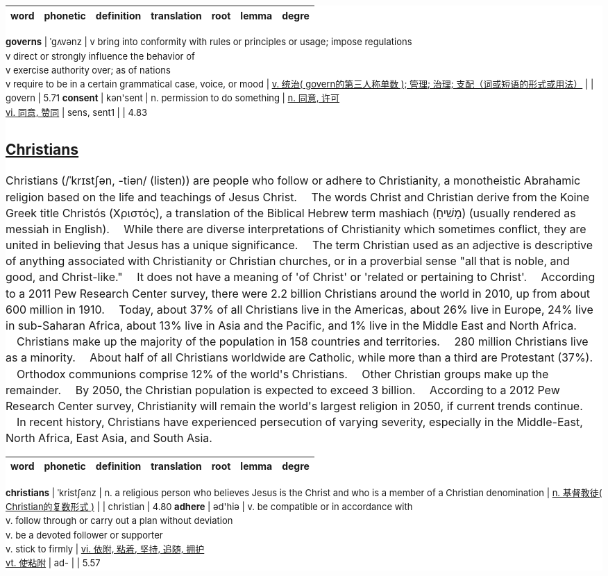 word | phonetic | definition | translation | root | lemma | degre
---- | ---- | ---- | ---- | ---- | ---- | ----
<font size=2>
<b>governs</b> | ˈɡʌvənz | v bring into conformity with rules or principles or usage; impose regulations<br>v direct or strongly influence the behavior of<br>v exercise authority over; as of nations<br>v require to be in a certain grammatical case, voice, or mood | <a href=https://en.wikipedia.org/wiki/governs>v. 统治( govern的第三人称单数 ); 管理; 治理; 支配（词或短语的形式或用法）</a> |  | govern | 5.71
<b>consent</b> | kәn'sent | n. permission to do something | <a href=https://en.wikipedia.org/wiki/consent>n. 同意, 许可<br>vi. 同意, 赞同</a> | sens, sent1 |  | 4.83
</font>
<br>



## <a href=https://en.wikipedia.org/wiki/Christians>Christians</a> 
<font size=3>
Christians (/ˈkrɪstʃən, -tiən/ (listen)) are people who follow or adhere to Christianity, a monotheistic Abrahamic religion based on the life and teachings of Jesus Christ. 　The words Christ and Christian derive from the Koine Greek title Christós (Χριστός), a translation of the Biblical Hebrew term mashiach (מָשִׁיחַ) (usually rendered as messiah in English). 　While there are diverse interpretations of Christianity which sometimes conflict, they are united in believing that Jesus has a unique significance. 　The term Christian used as an adjective is descriptive of anything associated with Christianity or Christian churches, or in a proverbial sense "all that is noble, and good, and Christ-like." 　It does not have a meaning of 'of Christ' or 'related or pertaining to Christ'. 　According to a 2011 Pew Research Center survey, there were 2.2 billion Christians around the world in 2010, up from about 600 million in 1910. 　Today, about 37% of all Christians live in the Americas, about 26% live in Europe, 24% live in sub-Saharan Africa, about 13% live in Asia and the Pacific, and 1% live in the Middle East and North Africa. 　Christians make up the majority of the population in 158 countries and territories. 　280 million Christians live as a minority. 　About half of all Christians worldwide are Catholic, while more than a third are Protestant (37%). 　Orthodox communions comprise 12% of the world's Christians. 　Other Christian groups make up the remainder. 　By 2050, the Christian population is expected to exceed 3 billion. 　According to a 2012 Pew Research Center survey, Christianity will remain the world's largest religion in 2050, if current trends continue. 　In recent history, Christians have experienced persecution of varying severity, especially in the Middle-East, North Africa, East Asia, and South Asia.
</font>

word | phonetic | definition | translation | root | lemma | degre
---- | ---- | ---- | ---- | ---- | ---- | ----
<font size=2>
<b>christians</b> | ˈkristʃənz | n. a religious person who believes Jesus is the Christ and who is a member of a Christian denomination | <a href=https://en.wikipedia.org/wiki/christians>n. 基督教徒( Christian的复数形式 )</a> |  | christian | 4.80
<b>adhere</b> | әd'hiә | v. be compatible or in accordance with<br>v. follow through or carry out a plan without deviation<br>v. be a devoted follower or supporter<br>v. stick to firmly | <a href=https://en.wikipedia.org/wiki/adhere>vi. 依附, 粘着, 坚持, 追随, 拥护<br>vt. 使粘附</a> | ad- |  | 5.57
</font>
<br>



